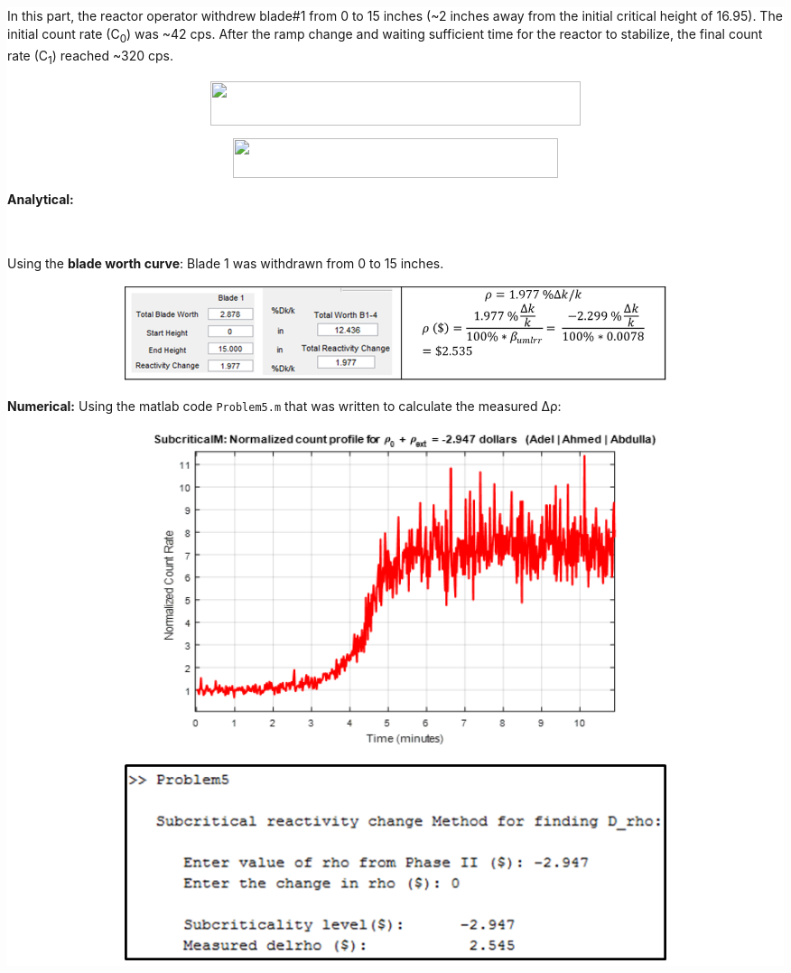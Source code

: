 In this part, the reactor operator withdrew blade#1 from 0 to 15 inches (~2 inches away from the initial critical height of 16.95). The initial count rate (C<sub>0</sub>) was ~42 cps. After the ramp change and waiting sufficient time for the reactor to stabilize, the final count rate (C<sub>1</sub>) reached ~320 cps.

<p align="center"><img src="/tex/6c22c2a04c9e89f00d46cfa1dd748f5b.svg?invert_in_darkmode&sanitize=true" align=middle width=410.10482039999994pt height=49.315569599999996pt/></p>

<p align="center"><img src="/tex/fe503ce12cef7544cf76de9f6f7a265c.svg?invert_in_darkmode&sanitize=true" align=middle width=359.65888695pt height=43.715357399999995pt/></p>

**Analytical:**

<p align="center"><img src="/tex/764af1f406fe4fdb8ef0773467d7c887.svg?invert_in_darkmode&sanitize=true" align=middle width=546.8957273999999pt height=16.438356pt/></p>

Using the **blade worth curve**:
Blade 1 was withdrawn from 0 to 15 inches.

<p align="center">
<img src="Images/20.png" width=600>
</p>

**Numerical:**
Using the matlab code ```Problem5.m``` that was written to calculate the measured &Delta;&rho;:

<p align="center">
<img src="Images/21.png" width=600>
</p>

<p align="center">
<img src="Images/22.png" width=600>